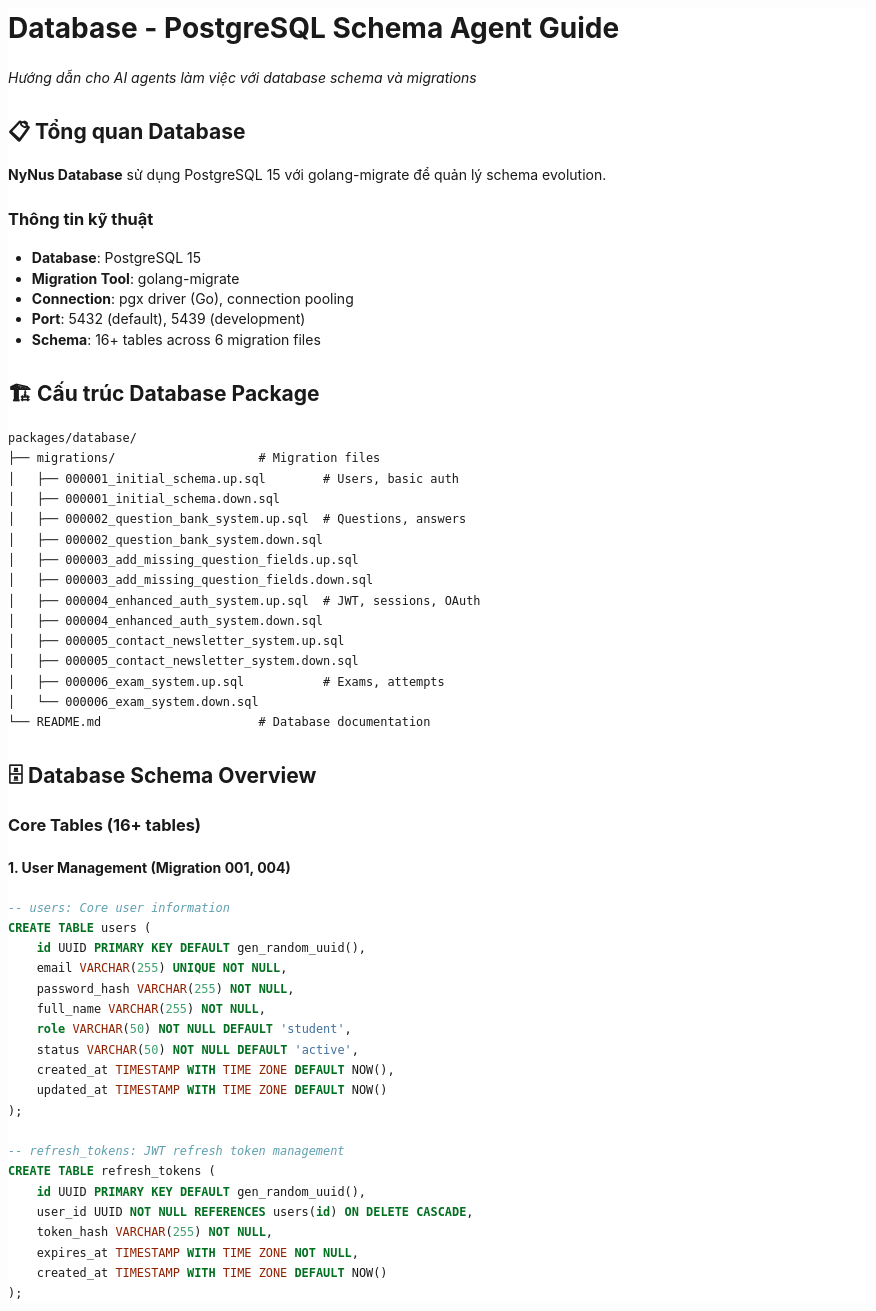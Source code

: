 # Database - PostgreSQL Schema Agent Guide
*Hướng dẫn cho AI agents làm việc với database schema và migrations*

## 📋 Tổng quan Database

**NyNus Database** sử dụng PostgreSQL 15 với golang-migrate để quản lý schema evolution.

### Thông tin kỹ thuật
- **Database**: PostgreSQL 15
- **Migration Tool**: golang-migrate
- **Connection**: pgx driver (Go), connection pooling
- **Port**: 5432 (default), 5439 (development)
- **Schema**: 16+ tables across 6 migration files

## 🏗️ Cấu trúc Database Package

```
packages/database/
├── migrations/                    # Migration files
│   ├── 000001_initial_schema.up.sql        # Users, basic auth
│   ├── 000001_initial_schema.down.sql
│   ├── 000002_question_bank_system.up.sql  # Questions, answers
│   ├── 000002_question_bank_system.down.sql
│   ├── 000003_add_missing_question_fields.up.sql
│   ├── 000003_add_missing_question_fields.down.sql
│   ├── 000004_enhanced_auth_system.up.sql  # JWT, sessions, OAuth
│   ├── 000004_enhanced_auth_system.down.sql
│   ├── 000005_contact_newsletter_system.up.sql
│   ├── 000005_contact_newsletter_system.down.sql
│   ├── 000006_exam_system.up.sql           # Exams, attempts
│   └── 000006_exam_system.down.sql
└── README.md                      # Database documentation
```

## 🗄️ Database Schema Overview

### Core Tables (16+ tables)

#### 1. User Management (Migration 001, 004)
```sql
-- users: Core user information
CREATE TABLE users (
    id UUID PRIMARY KEY DEFAULT gen_random_uuid(),
    email VARCHAR(255) UNIQUE NOT NULL,
    password_hash VARCHAR(255) NOT NULL,
    full_name VARCHAR(255) NOT NULL,
    role VARCHAR(50) NOT NULL DEFAULT 'student',
    status VARCHAR(50) NOT NULL DEFAULT 'active',
    created_at TIMESTAMP WITH TIME ZONE DEFAULT NOW(),
    updated_at TIMESTAMP WITH TIME ZONE DEFAULT NOW()
);

-- refresh_tokens: JWT refresh token management
CREATE TABLE refresh_tokens (
    id UUID PRIMARY KEY DEFAULT gen_random_uuid(),
    user_id UUID NOT NULL REFERENCES users(id) ON DELETE CASCADE,
    token_hash VARCHAR(255) NOT NULL,
    expires_at TIMESTAMP WITH TIME ZONE NOT NULL,
    created_at TIMESTAMP WITH TIME ZONE DEFAULT NOW()
);

```